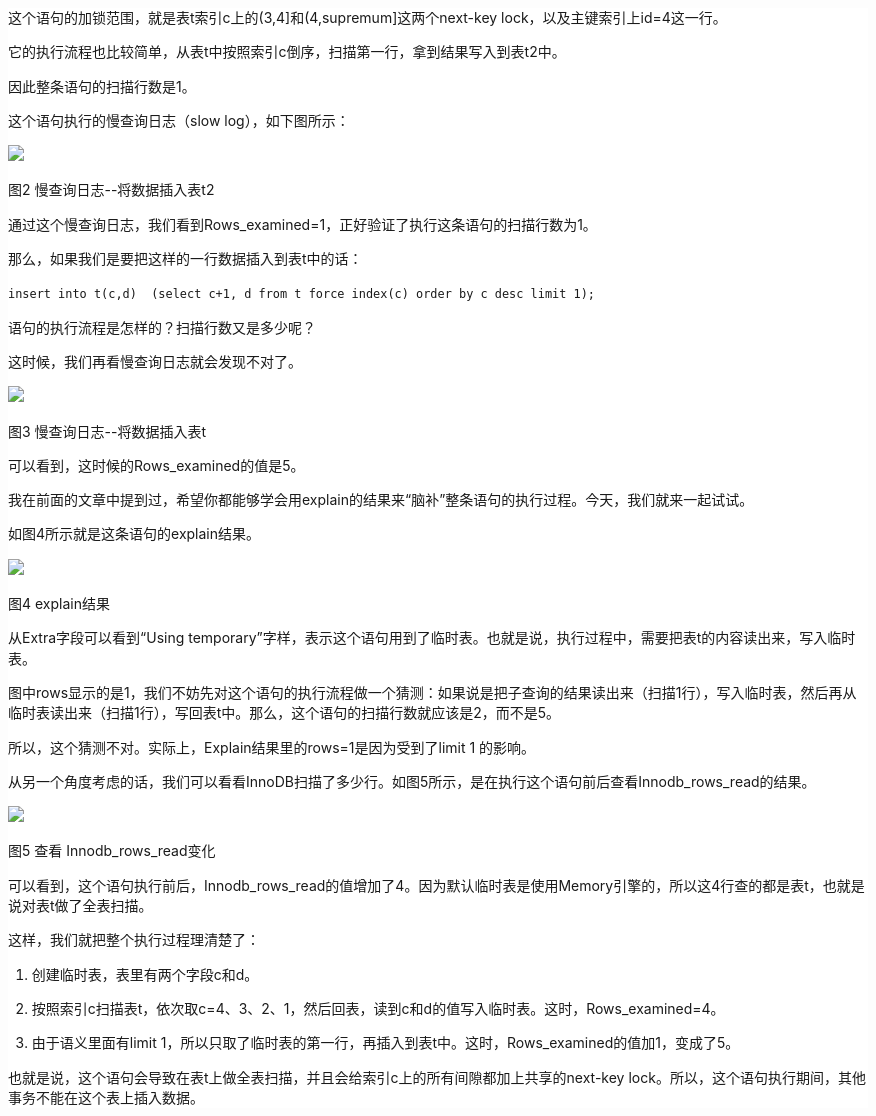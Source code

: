 
这个语句的加锁范围，就是表t索引c上的(3,4\]和(4,supremum\]这两个next-key lock，以及主键索引上id=4这一行。

它的执行流程也比较简单，从表t中按照索引c倒序，扫描第一行，拿到结果写入到表t2中。

因此整条语句的扫描行数是1。

这个语句执行的慢查询日志（slow log），如下图所示：

![](https://static001.geekbang.org/resource/image/3e/74/3efdf8256309a44e23d93089459eda74.png)

图2 慢查询日志--将数据插入表t2

通过这个慢查询日志，我们看到Rows\_examined=1，正好验证了执行这条语句的扫描行数为1。

那么，如果我们是要把这样的一行数据插入到表t中的话：

    insert into t(c,d)  (select c+1, d from t force index(c) order by c desc limit 1);
    

语句的执行流程是怎样的？扫描行数又是多少呢？

这时候，我们再看慢查询日志就会发现不对了。

![](https://static001.geekbang.org/resource/image/6f/18/6f90b04c09188bff11dae6e788abb918.png)

图3 慢查询日志--将数据插入表t

可以看到，这时候的Rows\_examined的值是5。

我在前面的文章中提到过，希望你都能够学会用explain的结果来“脑补”整条语句的执行过程。今天，我们就来一起试试。

如图4所示就是这条语句的explain结果。

![](https://static001.geekbang.org/resource/image/d7/2a/d7270781ee3f216325b73bd53999b82a.png)

图4 explain结果

从Extra字段可以看到“Using temporary”字样，表示这个语句用到了临时表。也就是说，执行过程中，需要把表t的内容读出来，写入临时表。

图中rows显示的是1，我们不妨先对这个语句的执行流程做一个猜测：如果说是把子查询的结果读出来（扫描1行），写入临时表，然后再从临时表读出来（扫描1行），写回表t中。那么，这个语句的扫描行数就应该是2，而不是5。

所以，这个猜测不对。实际上，Explain结果里的rows=1是因为受到了limit 1 的影响。

从另一个角度考虑的话，我们可以看看InnoDB扫描了多少行。如图5所示，是在执行这个语句前后查看Innodb\_rows\_read的结果。

![](https://static001.geekbang.org/resource/image/48/d7/489281d8029e8f60979cb7c4494010d7.png)

图5 查看 Innodb\_rows\_read变化

可以看到，这个语句执行前后，Innodb\_rows\_read的值增加了4。因为默认临时表是使用Memory引擎的，所以这4行查的都是表t，也就是说对表t做了全表扫描。

这样，我们就把整个执行过程理清楚了：

1.  创建临时表，表里有两个字段c和d。
    
2.  按照索引c扫描表t，依次取c=4、3、2、1，然后回表，读到c和d的值写入临时表。这时，Rows\_examined=4。
    
3.  由于语义里面有limit 1，所以只取了临时表的第一行，再插入到表t中。这时，Rows\_examined的值加1，变成了5。
    

也就是说，这个语句会导致在表t上做全表扫描，并且会给索引c上的所有间隙都加上共享的next-key lock。所以，这个语句执行期间，其他事务不能在这个表上插入数据。
